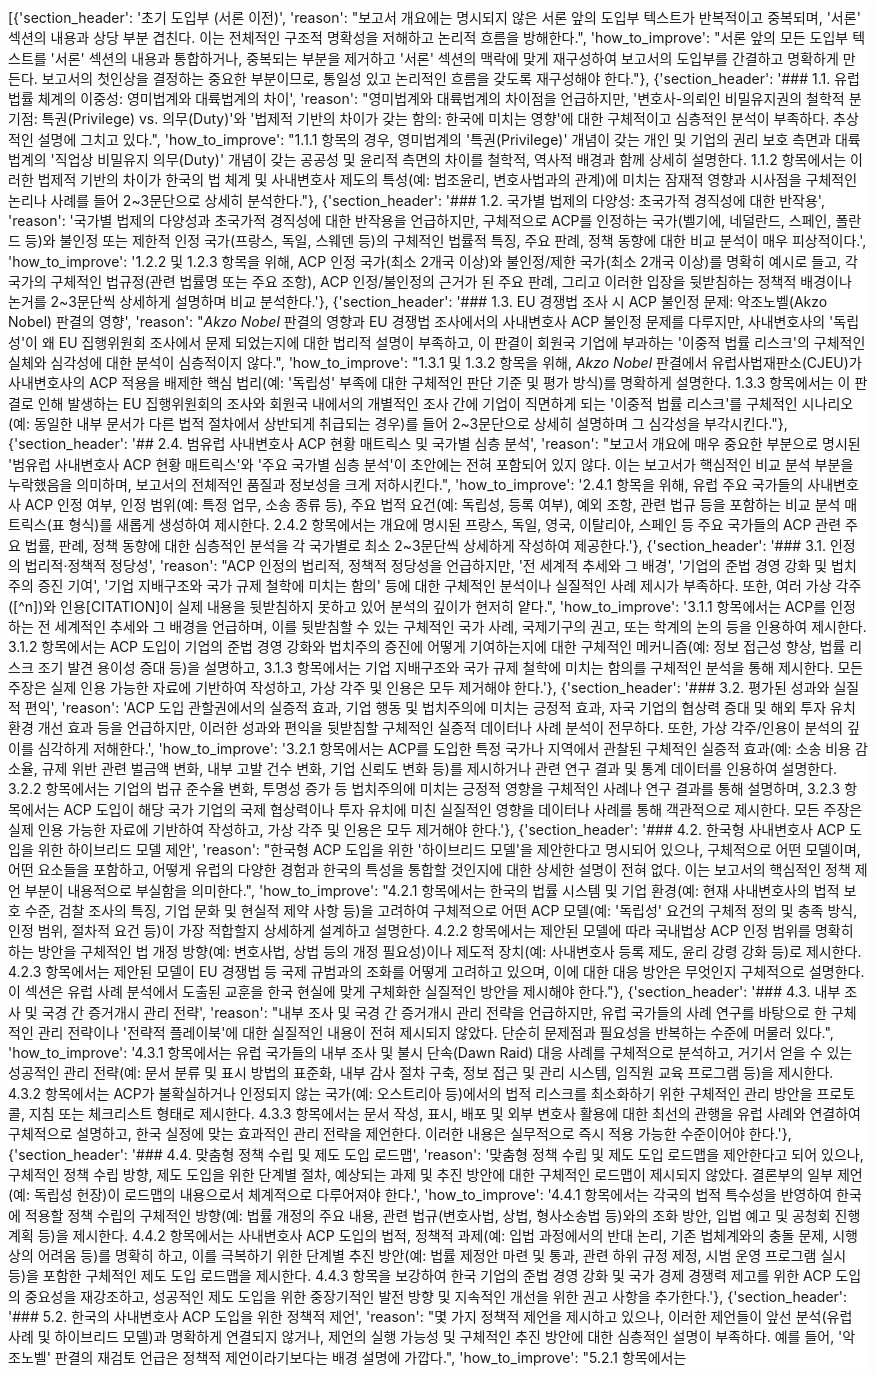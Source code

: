 [{'section_header': '초기 도입부 (서론 이전)', 'reason': "보고서 개요에는 명시되지 않은 서론 앞의 도입부 텍스트가 반복적이고 중복되며, '서론' 섹션의 내용과 상당 부분 겹친다. 이는 전체적인 구조적 명확성을 저해하고 논리적 흐름을 방해한다.", 'how_to_improve': "서론 앞의 모든 도입부 텍스트를 '서론' 섹션의 내용과 통합하거나, 중복되는 부분을 제거하고 '서론' 섹션의 맥락에 맞게 재구성하여 보고서의 도입부를 간결하고 명확하게 만든다. 보고서의 첫인상을 결정하는 중요한 부분이므로, 통일성 있고 논리적인 흐름을 갖도록 재구성해야 한다."}, {'section_header': '### 1.1. 유럽 법률 체계의 이중성: 영미법계와 대륙법계의 차이', 'reason': "영미법계와 대륙법계의 차이점을 언급하지만, '변호사-의뢰인 비밀유지권의 철학적 분기점: 특권(Privilege) vs. 의무(Duty)'와 '법제적 기반의 차이가 갖는 함의: 한국에 미치는 영향'에 대한 구체적이고 심층적인 분석이 부족하다. 추상적인 설명에 그치고 있다.", 'how_to_improve': "1.1.1 항목의 경우, 영미법계의 '특권(Privilege)' 개념이 갖는 개인 및 기업의 권리 보호 측면과 대륙법계의 '직업상 비밀유지 의무(Duty)' 개념이 갖는 공공성 및 윤리적 측면의 차이를 철학적, 역사적 배경과 함께 상세히 설명한다. 1.1.2 항목에서는 이러한 법제적 기반의 차이가 한국의 법 체계 및 사내변호사 제도의 특성(예: 법조윤리, 변호사법과의 관계)에 미치는 잠재적 영향과 시사점을 구체적인 논리나 사례를 들어 2~3문단으로 상세히 분석한다."}, {'section_header': '### 1.2. 국가별 법제의 다양성: 초국가적 경직성에 대한 반작용', 'reason': '국가별 법제의 다양성과 초국가적 경직성에 대한 반작용을 언급하지만, 구체적으로 ACP를 인정하는 국가(벨기에, 네덜란드, 스페인, 폴란드 등)와 불인정 또는 제한적 인정 국가(프랑스, 독일, 스웨덴 등)의 구체적인 법률적 특징, 주요 판례, 정책 동향에 대한 비교 분석이 매우 피상적이다.', 'how_to_improve': '1.2.2 및 1.2.3 항목을 위해, ACP 인정 국가(최소 2개국 이상)와 불인정/제한 국가(최소 2개국 이상)를 명확히 예시로 들고, 각 국가의 구체적인 법규정(관련 법률명 또는 주요 조항), ACP 인정/불인정의 근거가 된 주요 판례, 그리고 이러한 입장을 뒷받침하는 정책적 배경이나 논거를 2~3문단씩 상세하게 설명하며 비교 분석한다.'}, {'section_header': '### 1.3. EU 경쟁법 조사 시 ACP 불인정 문제: 악조노벨(Akzo Nobel) 판결의 영향', 'reason': "*Akzo Nobel* 판결의 영향과 EU 경쟁법 조사에서의 사내변호사 ACP 불인정 문제를 다루지만, 사내변호사의 '독립성'이 왜 EU 집행위원회 조사에서 문제 되었는지에 대한 법리적 설명이 부족하고, 이 판결이 회원국 기업에 부과하는 '이중적 법률 리스크'의 구체적인 실체와 심각성에 대한 분석이 심층적이지 않다.", 'how_to_improve': "1.3.1 및 1.3.2 항목을 위해, *Akzo Nobel* 판결에서 유럽사법재판소(CJEU)가 사내변호사의 ACP 적용을 배제한 핵심 법리(예: '독립성' 부족에 대한 구체적인 판단 기준 및 평가 방식)를 명확하게 설명한다. 1.3.3 항목에서는 이 판결로 인해 발생하는 EU 집행위원회의 조사와 회원국 내에서의 개별적인 조사 간에 기업이 직면하게 되는 '이중적 법률 리스크'를 구체적인 시나리오(예: 동일한 내부 문서가 다른 법적 절차에서 상반되게 취급되는 경우)를 들어 2~3문단으로 상세히 설명하며 그 심각성을 부각시킨다."}, {'section_header': '## 2.4. 범유럽 사내변호사 ACP 현황 매트릭스 및 국가별 심층 분석', 'reason': "보고서 개요에 매우 중요한 부분으로 명시된 '범유럽 사내변호사 ACP 현황 매트릭스'와 '주요 국가별 심층 분석'이 초안에는 전혀 포함되어 있지 않다. 이는 보고서가 핵심적인 비교 분석 부분을 누락했음을 의미하며, 보고서의 전체적인 품질과 정보성을 크게 저하시킨다.", 'how_to_improve': '2.4.1 항목을 위해, 유럽 주요 국가들의 사내변호사 ACP 인정 여부, 인정 범위(예: 특정 업무, 소송 종류 등), 주요 법적 요건(예: 독립성, 등록 여부), 예외 조항, 관련 법규 등을 포함하는 비교 분석 매트릭스(표 형식)를 새롭게 생성하여 제시한다. 2.4.2 항목에서는 개요에 명시된 프랑스, 독일, 영국, 이탈리아, 스페인 등 주요 국가들의 ACP 관련 주요 법률, 판례, 정책 동향에 대한 심층적인 분석을 각 국가별로 최소 2~3문단씩 상세하게 작성하여 제공한다.'}, {'section_header': '### 3.1. 인정의 법리적·정책적 정당성', 'reason': "ACP 인정의 법리적, 정책적 정당성을 언급하지만, '전 세계적 추세와 그 배경', '기업의 준법 경영 강화 및 법치주의 증진 기여', '기업 지배구조와 국가 규제 철학에 미치는 함의' 등에 대한 구체적인 분석이나 실질적인 사례 제시가 부족하다. 또한, 여러 가상 각주([^n])와 인용[CITATION]이 실제 내용을 뒷받침하지 못하고 있어 분석의 깊이가 현저히 얕다.", 'how_to_improve': '3.1.1 항목에서는 ACP를 인정하는 전 세계적인 추세와 그 배경을 언급하며, 이를 뒷받침할 수 있는 구체적인 국가 사례, 국제기구의 권고, 또는 학계의 논의 등을 인용하여 제시한다. 3.1.2 항목에서는 ACP 도입이 기업의 준법 경영 강화와 법치주의 증진에 어떻게 기여하는지에 대한 구체적인 메커니즘(예: 정보 접근성 향상, 법률 리스크 조기 발견 용이성 증대 등)을 설명하고, 3.1.3 항목에서는 기업 지배구조와 국가 규제 철학에 미치는 함의를 구체적인 분석을 통해 제시한다. 모든 주장은 실제 인용 가능한 자료에 기반하여 작성하고, 가상 각주 및 인용은 모두 제거해야 한다.'}, {'section_header': '### 3.2. 평가된 성과와 실질적 편익', 'reason': 'ACP 도입 관할권에서의 실증적 효과, 기업 행동 및 법치주의에 미치는 긍정적 효과, 자국 기업의 협상력 증대 및 해외 투자 유치 환경 개선 효과 등을 언급하지만, 이러한 성과와 편익을 뒷받침할 구체적인 실증적 데이터나 사례 분석이 전무하다. 또한, 가상 각주/인용이 분석의 깊이를 심각하게 저해한다.', 'how_to_improve': '3.2.1 항목에서는 ACP를 도입한 특정 국가나 지역에서 관찰된 구체적인 실증적 효과(예: 소송 비용 감소율, 규제 위반 관련 벌금액 변화, 내부 고발 건수 변화, 기업 신뢰도 변화 등)를 제시하거나 관련 연구 결과 및 통계 데이터를 인용하여 설명한다. 3.2.2 항목에서는 기업의 법규 준수율 변화, 투명성 증가 등 법치주의에 미치는 긍정적 영향을 구체적인 사례나 연구 결과를 통해 설명하며, 3.2.3 항목에서는 ACP 도입이 해당 국가 기업의 국제 협상력이나 투자 유치에 미친 실질적인 영향을 데이터나 사례를 통해 객관적으로 제시한다. 모든 주장은 실제 인용 가능한 자료에 기반하여 작성하고, 가상 각주 및 인용은 모두 제거해야 한다.'}, {'section_header': '### 4.2. 한국형 사내변호사 ACP 도입을 위한 하이브리드 모델 제안', 'reason': "한국형 ACP 도입을 위한 '하이브리드 모델'을 제안한다고 명시되어 있으나, 구체적으로 어떤 모델이며, 어떤 요소들을 포함하고, 어떻게 유럽의 다양한 경험과 한국의 특성을 통합할 것인지에 대한 상세한 설명이 전혀 없다. 이는 보고서의 핵심적인 정책 제언 부분이 내용적으로 부실함을 의미한다.", 'how_to_improve': "4.2.1 항목에서는 한국의 법률 시스템 및 기업 환경(예: 현재 사내변호사의 법적 보호 수준, 검찰 조사의 특징, 기업 문화 및 현실적 제약 사항 등)을 고려하여 구체적으로 어떤 ACP 모델(예: '독립성' 요건의 구체적 정의 및 충족 방식, 인정 범위, 절차적 요건 등)이 가장 적합할지 상세하게 설계하고 설명한다. 4.2.2 항목에서는 제안된 모델에 따라 국내법상 ACP 인정 범위를 명확히 하는 방안을 구체적인 법 개정 방향(예: 변호사법, 상법 등의 개정 필요성)이나 제도적 장치(예: 사내변호사 등록 제도, 윤리 강령 강화 등)로 제시한다. 4.2.3 항목에서는 제안된 모델이 EU 경쟁법 등 국제 규범과의 조화를 어떻게 고려하고 있으며, 이에 대한 대응 방안은 무엇인지 구체적으로 설명한다. 이 섹션은 유럽 사례 분석에서 도출된 교훈을 한국 현실에 맞게 구체화한 실질적인 방안을 제시해야 한다."}, {'section_header': '### 4.3. 내부 조사 및 국경 간 증거개시 관리 전략', 'reason': "내부 조사 및 국경 간 증거개시 관리 전략을 언급하지만, 유럽 국가들의 사례 연구를 바탕으로 한 구체적인 관리 전략이나 '전략적 플레이북'에 대한 실질적인 내용이 전혀 제시되지 않았다. 단순히 문제점과 필요성을 반복하는 수준에 머물러 있다.", 'how_to_improve': '4.3.1 항목에서는 유럽 국가들의 내부 조사 및 불시 단속(Dawn Raid) 대응 사례를 구체적으로 분석하고, 거기서 얻을 수 있는 성공적인 관리 전략(예: 문서 분류 및 표시 방법의 표준화, 내부 감사 절차 구축, 정보 접근 및 관리 시스템, 임직원 교육 프로그램 등)을 제시한다. 4.3.2 항목에서는 ACP가 불확실하거나 인정되지 않는 국가(예: 오스트리아 등)에서의 법적 리스크를 최소화하기 위한 구체적인 관리 방안을 프로토콜, 지침 또는 체크리스트 형태로 제시한다. 4.3.3 항목에서는 문서 작성, 표시, 배포 및 외부 변호사 활용에 대한 최선의 관행을 유럽 사례와 연결하여 구체적으로 설명하고, 한국 실정에 맞는 효과적인 관리 전략을 제언한다. 이러한 내용은 실무적으로 즉시 적용 가능한 수준이어야 한다.'}, {'section_header': '### 4.4. 맞춤형 정책 수립 및 제도 도입 로드맵', 'reason': '맞춤형 정책 수립 및 제도 도입 로드맵을 제안한다고 되어 있으나, 구체적인 정책 수립 방향, 제도 도입을 위한 단계별 절차, 예상되는 과제 및 추진 방안에 대한 구체적인 로드맵이 제시되지 않았다. 결론부의 일부 제언(예: 독립성 헌장)이 로드맵의 내용으로서 체계적으로 다루어져야 한다.', 'how_to_improve': '4.4.1 항목에서는 각국의 법적 특수성을 반영하여 한국에 적용할 정책 수립의 구체적인 방향(예: 법률 개정의 주요 내용, 관련 법규(변호사법, 상법, 형사소송법 등)와의 조화 방안, 입법 예고 및 공청회 진행 계획 등)을 제시한다. 4.4.2 항목에서는 사내변호사 ACP 도입의 법적, 정책적 과제(예: 입법 과정에서의 반대 논리, 기존 법체계와의 충돌 문제, 시행상의 어려움 등)를 명확히 하고, 이를 극복하기 위한 단계별 추진 방안(예: 법률 제정안 마련 및 통과, 관련 하위 규정 제정, 시범 운영 프로그램 실시 등)을 포함한 구체적인 제도 도입 로드맵을 제시한다. 4.4.3 항목을 보강하여 한국 기업의 준법 경영 강화 및 국가 경제 경쟁력 제고를 위한 ACP 도입의 중요성을 재강조하고, 성공적인 제도 도입을 위한 중장기적인 발전 방향 및 지속적인 개선을 위한 권고 사항을 추가한다.'}, {'section_header': '### 5.2. 한국의 사내변호사 ACP 도입을 위한 정책적 제언', 'reason': "몇 가지 정책적 제언을 제시하고 있으나, 이러한 제언들이 앞선 분석(유럽 사례 및 하이브리드 모델)과 명확하게 연결되지 않거나, 제언의 실행 가능성 및 구체적인 추진 방안에 대한 심층적인 설명이 부족하다. 예를 들어, '악조노벨' 판결의 재검토 언급은 정책적 제언이라기보다는 배경 설명에 가깝다.", 'how_to_improve': "5.2.1 항목에서는